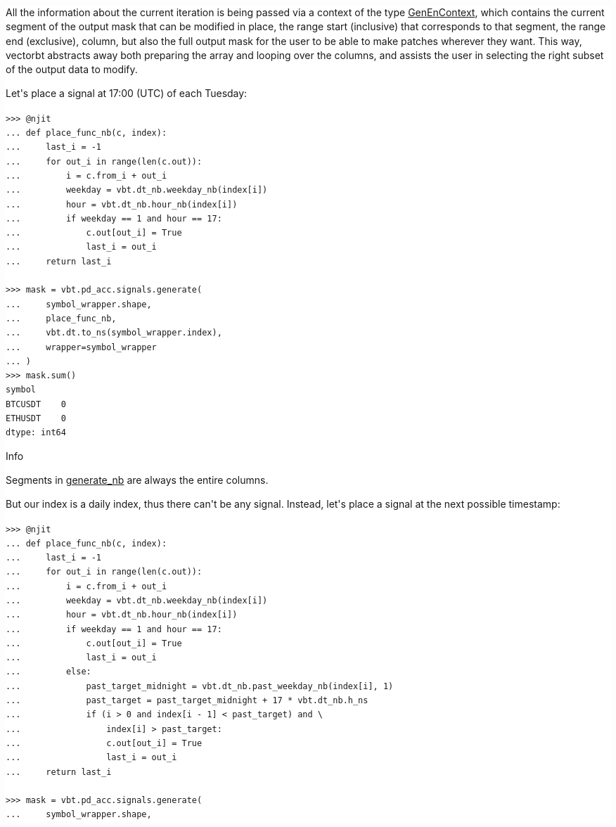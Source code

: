 All the information about the current iteration is being passed via a context of the type [GenEnContext](https://vectorbt.pro/pvt_40509f46/api/signals/enums/#vectorbtpro.signals.enums.GenEnContext), which contains the current segment of the output mask that can be modified in place, the range start (inclusive) that corresponds to that segment, the range end (exclusive), column, but also the full output mask for the user to be able to make patches wherever they want. This way, vectorbt abstracts away both preparing the array and looping over the columns, and assists the user in selecting the right subset of the output data to modify.

Let's place a signal at 17:00 (UTC) of each Tuesday:

```
>>> @njit
... def place_func_nb(c, index):  
...     last_i = -1  
...     for out_i in range(len(c.out)):  
...         i = c.from_i + out_i  
...         weekday = vbt.dt_nb.weekday_nb(index[i])  
...         hour = vbt.dt_nb.hour_nb(index[i])
...         if weekday == 1 and hour == 17:  
...             c.out[out_i] = True  
...             last_i = out_i
...     return last_i  

>>> mask = vbt.pd_acc.signals.generate(  
...     symbol_wrapper.shape,  
...     place_func_nb,
...     vbt.dt.to_ns(symbol_wrapper.index),  
...     wrapper=symbol_wrapper  
... )
>>> mask.sum()
symbol
BTCUSDT    0
ETHUSDT    0
dtype: int64

```

Info

Segments in [generate\_nb](https://vectorbt.pro/pvt_40509f46/api/signals/nb/#vectorbtpro.signals.nb.generate_nb) are always the entire columns.

But our index is a daily index, thus there can't be any signal. Instead, let's place a signal at the next possible timestamp:

```
>>> @njit
... def place_func_nb(c, index):
...     last_i = -1
...     for out_i in range(len(c.out)):
...         i = c.from_i + out_i
...         weekday = vbt.dt_nb.weekday_nb(index[i])
...         hour = vbt.dt_nb.hour_nb(index[i])
...         if weekday == 1 and hour == 17:
...             c.out[out_i] = True
...             last_i = out_i
...         else:
...             past_target_midnight = vbt.dt_nb.past_weekday_nb(index[i], 1)  
...             past_target = past_target_midnight + 17 * vbt.dt_nb.h_ns  
...             if (i > 0 and index[i - 1] < past_target) and \
...                 index[i] > past_target:  
...                 c.out[out_i] = True
...                 last_i = out_i
...     return last_i

>>> mask = vbt.pd_acc.signals.generate(
...     symbol_wrapper.shape,
```